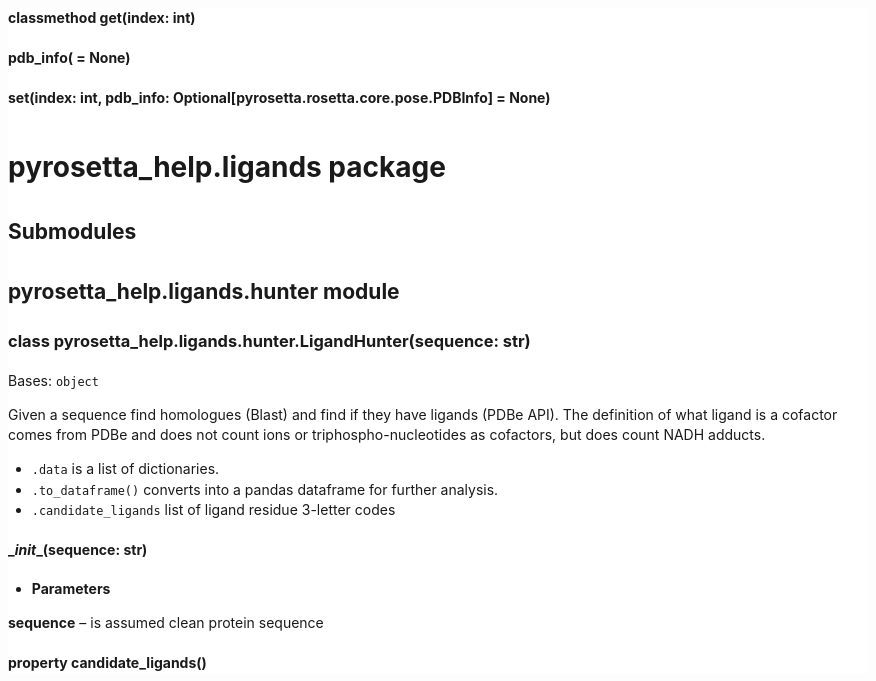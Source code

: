 
#### classmethod get(index: int)

#### pdb_info( = None)

#### set(index: int, pdb_info: Optional[pyrosetta.rosetta.core.pose.PDBInfo] = None)
# pyrosetta_help.ligands package

## Submodules

## pyrosetta_help.ligands.hunter module


### class pyrosetta_help.ligands.hunter.LigandHunter(sequence: str)
Bases: `object`

Given a sequence find homologues (Blast) and find if they have ligands (PDBe API).
The definition of what ligand is a cofactor comes from PDBe and does not count ions or
triphospho-nucleotides as cofactors, but does count NADH adducts.
* `.data` is a list of dictionaries.
* `.to_dataframe()` converts into a pandas dataframe for further analysis.
* `.candidate_ligands` list of ligand residue 3-letter codes


#### \__init__(sequence: str)
* **Parameters**

**sequence** – is assumed clean protein sequence



#### property candidate_ligands()
